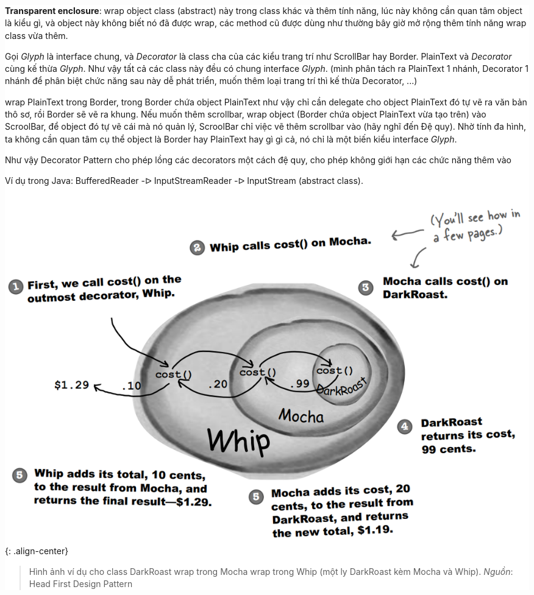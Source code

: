 **Transparent enclosure**:  wrap object class (abstract) này trong class khác và thêm tính năng, lúc này không cần quan tâm object là kiểu gì, và object này không biết nó đã được wrap, các method cũ được dùng như thường bây giờ mở rộng thêm tính năng wrap class vừa thêm. 

Gọi *Glyph* là interface chung, và *Decorator* là class cha của các kiểu trang trí như ScrollBar hay Border. PlainText và *Decorator* cùng kế thừa *Glyph*. Như vậy tất cả các class này đều có chung interface *Glyph*. (mình phân tách ra PlainText 1 nhánh, Decorator 1 nhánh để phân biệt chức năng sau này dễ phát triển, muốn thêm loại trang trí thì kế thừa Decorator, ...)

wrap PlainText trong Border, trong Border chứa object PlainText như vậy chỉ cần delegate cho object PlainText đó tự vẽ ra văn bản thô sơ, rồi Border sẽ vẽ ra khung. Nếu muốn thêm scrollbar, wrap object (Border chứa object PlainText vừa tạo trên) vào ScroolBar, để object đó tự vẽ cái mà nó quản lý, ScroolBar chỉ việc vẽ thêm scrollbar vào (hãy nghĩ đến Đệ quy). Nhờ tính đa hình, ta không cần quan tâm cụ thể object là Border hay PlainText hay gì gì cả, nó chỉ là một biến kiểu interface *Glyph*.

Như vậy Decorator Pattern cho phép lồng các decorators một cách đệ quy, cho phép không giới hạn các chức năng thêm vào

Ví dụ trong Java: BufferedReader -ᐅ InputStreamReader -ᐅ InputStream (abstract class). 

![image-center](/assets/images/post/design_pattern/decorator_example.png){: .align-center}

> Hình ảnh ví dụ cho class DarkRoast wrap trong Mocha wrap trong Whip (một ly DarkRoast kèm Mocha và Whip). *Nguồn*: Head First Design Pattern
